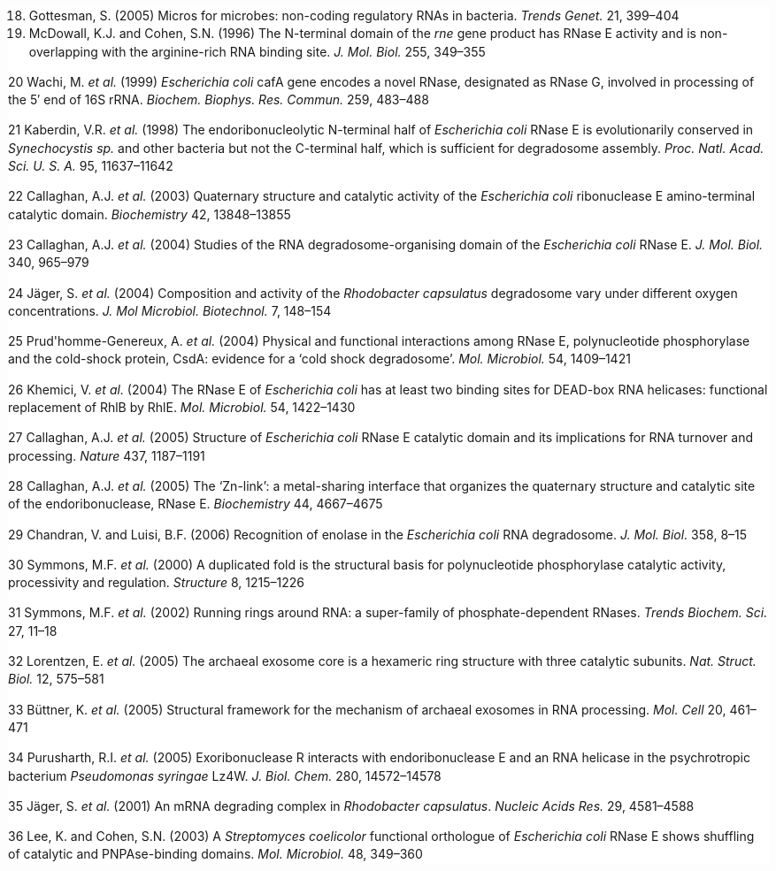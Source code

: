 18. Gottesman, S. (2005) Micros for microbes: non-coding regulatory RNAs in bacteria. *Trends Genet.* 21, 399–404
19. McDowall, K.J. and Cohen, S.N. (1996) The N-terminal domain of the *rne* gene product has RNase E activity and is non-overlapping with the arginine-rich RNA binding site. *J. Mol. Biol.* 255, 349–355

20 Wachi, M. *et al.* (1999) *Escherichia coli* cafA gene encodes a novel RNase, designated as RNase G, involved in processing of the 5′ end of 16S rRNA. *Biochem. Biophys. Res. Commun.* 259, 483–488

21 Kaberdin, V.R. *et al.* (1998) The endoribonucleolytic N-terminal half of *Escherichia coli* RNase E is evolutionarily conserved in *Synechocystis sp.* and other bacteria but not the C-terminal half, which is sufficient for degradosome assembly. *Proc. Natl. Acad. Sci. U. S. A.* 95, 11637–11642

22 Callaghan, A.J. *et al.* (2003) Quaternary structure and catalytic activity of the *Escherichia coli* ribonuclease E amino-terminal catalytic domain. *Biochemistry* 42, 13848–13855

23 Callaghan, A.J. *et al.* (2004) Studies of the RNA degradosome-organising domain of the *Escherichia coli* RNase E. *J. Mol. Biol.* 340, 965–979

24 Jäger, S. *et al.* (2004) Composition and activity of the *Rhodobacter capsulatus* degradosome vary under different oxygen concentrations. *J. Mol Microbiol. Biotechnol.* 7, 148–154

25 Prud'homme-Genereux, A. *et al.* (2004) Physical and functional interactions among RNase E, polynucleotide phosphorylase and the cold-shock protein, CsdA: evidence for a ‘cold shock degradosome’. *Mol. Microbiol.* 54, 1409–1421

26 Khemici, V. *et al.* (2004) The RNase E of *Escherichia coli* has at least two binding sites for DEAD-box RNA helicases: functional replacement of RhlB by RhlE. *Mol. Microbiol.* 54, 1422–1430

27 Callaghan, A.J. *et al.* (2005) Structure of *Escherichia coli* RNase E catalytic domain and its implications for RNA turnover and processing. *Nature* 437, 1187–1191

28 Callaghan, A.J. *et al.* (2005) The ‘Zn-link’: a metal-sharing interface that organizes the quaternary structure and catalytic site of the endoribonuclease, RNase E. *Biochemistry* 44, 4667–4675

29 Chandran, V. and Luisi, B.F. (2006) Recognition of enolase in the *Escherichia coli* RNA degradosome. *J. Mol. Biol.* 358, 8–15

30 Symmons, M.F. *et al.* (2000) A duplicated fold is the structural basis for polynucleotide phosphorylase catalytic activity, processivity and regulation. *Structure* 8, 1215–1226

31 Symmons, M.F. *et al.* (2002) Running rings around RNA: a super-family of phosphate-dependent RNases. *Trends Biochem. Sci.* 27, 11–18

32 Lorentzen, E. *et al.* (2005) The archaeal exosome core is a hexameric ring structure with three catalytic subunits. *Nat. Struct. Biol.* 12, 575–581

33 Büttner, K. *et al.* (2005) Structural framework for the mechanism of archaeal exosomes in RNA processing. *Mol. Cell* 20, 461–471

34 Purusharth, R.I. *et al.* (2005) Exoribonuclease R interacts with endoribonuclease E and an RNA helicase in the psychrotropic bacterium *Pseudomonas syringae* Lz4W. *J. Biol. Chem.* 280, 14572–14578

35 Jäger, S. *et al.* (2001) An mRNA degrading complex in *Rhodobacter capsulatus*. *Nucleic Acids Res.* 29, 4581–4588

36 Lee, K. and Cohen, S.N. (2003) A *Streptomyces coelicolor* functional orthologue of *Escherichia coli* RNase E shows shuffling of catalytic and PNPAse-binding domains. *Mol. Microbiol.* 48, 349–360
